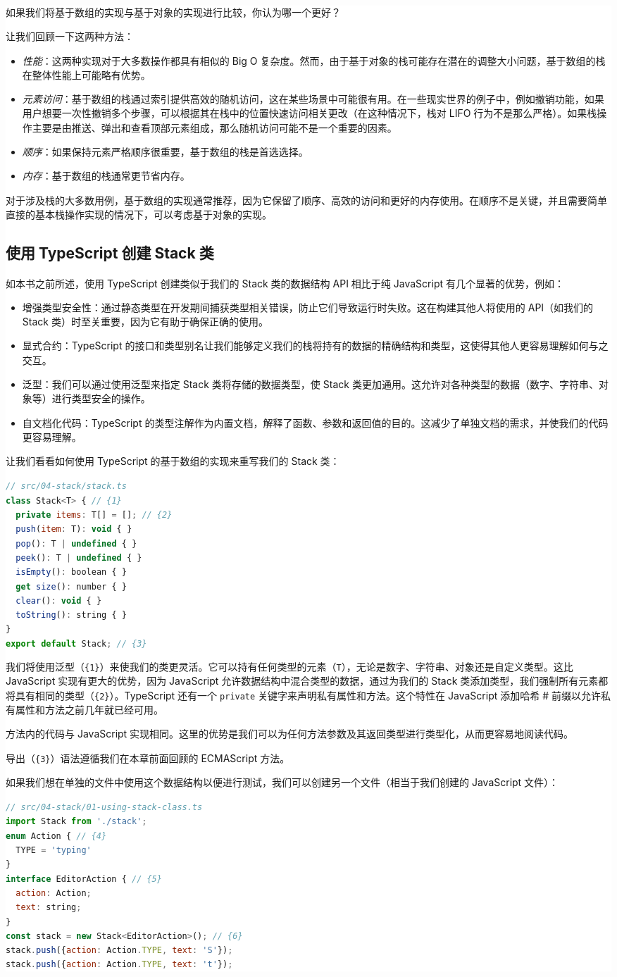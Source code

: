 如果我们将基于数组的实现与基于对象的实现进行比较，你认为哪一个更好？

让我们回顾一下这两种方法：

+   *性能*：这两种实现对于大多数操作都具有相似的 Big O 复杂度。然而，由于基于对象的栈可能存在潜在的调整大小问题，基于数组的栈在整体性能上可能略有优势。

+   *元素访问*：基于数组的栈通过索引提供高效的随机访问，这在某些场景中可能很有用。在一些现实世界的例子中，例如撤销功能，如果用户想要一次性撤销多个步骤，可以根据其在栈中的位置快速访问相关更改（在这种情况下，栈对 LIFO 行为不是那么严格）。如果栈操作主要是由推送、弹出和查看顶部元素组成，那么随机访问可能不是一个重要的因素。

+   *顺序*：如果保持元素严格顺序很重要，基于数组的栈是首选选择。

+   *内存*：基于数组的栈通常更节省内存。

对于涉及栈的大多数用例，基于数组的实现通常推荐，因为它保留了顺序、高效的访问和更好的内存使用。在顺序不是关键，并且需要简单直接的基本栈操作实现的情况下，可以考虑基于对象的实现。

## 使用 TypeScript 创建 Stack 类

如本书之前所述，使用 TypeScript 创建类似于我们的 Stack 类的数据结构 API 相比于纯 JavaScript 有几个显著的优势，例如：

+   增强类型安全性：通过静态类型在开发期间捕获类型相关错误，防止它们导致运行时失败。这在构建其他人将使用的 API（如我们的 Stack 类）时至关重要，因为它有助于确保正确的使用。

+   显式合约：TypeScript 的接口和类型别名让我们能够定义我们的栈将持有的数据的精确结构和类型，这使得其他人更容易理解如何与之交互。

+   泛型：我们可以通过使用泛型来指定 Stack 类将存储的数据类型，使 Stack 类更加通用。这允许对各种类型的数据（数字、字符串、对象等）进行类型安全的操作。

+   自文档化代码：TypeScript 的类型注解作为内置文档，解释了函数、参数和返回值的目的。这减少了单独文档的需求，并使我们的代码更容易理解。

让我们看看如何使用 TypeScript 的基于数组的实现来重写我们的 Stack 类：

```js
// src/04-stack/stack.ts
class Stack<T> { // {1}
  private items: T[] = []; // {2}
  push(item: T): void { }
  pop(): T | undefined { }
  peek(): T | undefined { }
  isEmpty(): boolean { }
  get size(): number { }
  clear(): void { }
  toString(): string { }
}
export default Stack; // {3}
```

我们将使用泛型（`{1}`）来使我们的类更灵活。它可以持有任何类型的元素（`T`），无论是数字、字符串、对象还是自定义类型。这比 JavaScript 实现有更大的优势，因为 JavaScript 允许数据结构中混合类型的数据，通过为我们的 Stack 类添加类型，我们强制所有元素都将具有相同的类型（`{2}`）。TypeScript 还有一个 `private` 关键字来声明私有属性和方法。这个特性在 JavaScript 添加哈希 # 前缀以允许私有属性和方法之前几年就已经可用。

方法内的代码与 JavaScript 实现相同。这里的优势是我们可以为任何方法参数及其返回类型进行类型化，从而更容易地阅读代码。

导出（`{3}`）语法遵循我们在本章前面回顾的 ECMAScript 方法。

如果我们想在单独的文件中使用这个数据结构以便进行测试，我们可以创建另一个文件（相当于我们创建的 JavaScript 文件）：

```js
// src/04-stack/01-using-stack-class.ts
import Stack from './stack';
enum Action { // {4}
  TYPE = 'typing'
}
interface EditorAction { // {5}
  action: Action;
  text: string;
}
const stack = new Stack<EditorAction>(); // {6}
stack.push({action: Action.TYPE, text: 'S'});
stack.push({action: Action.TYPE, text: 't'});
```
